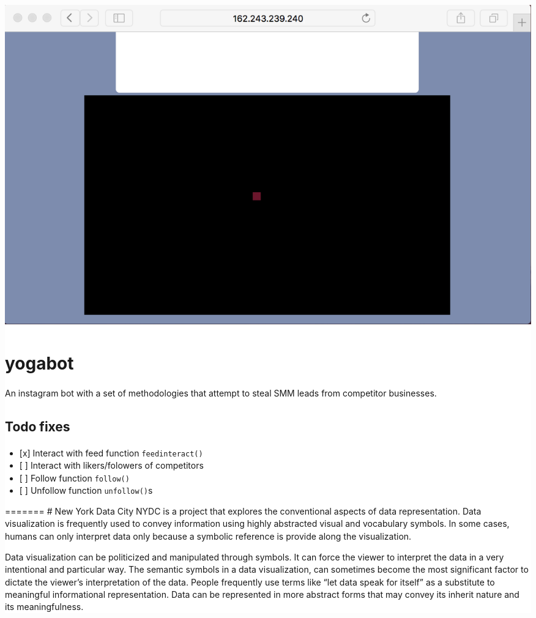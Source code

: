 <p><img alt="" src="public/img/noble.png" /></p>
<h1>yogabot</h1>
<p>An instagram bot with a set of methodologies that attempt to steal SMM leads from competitor businesses. </p>
<h2>Todo fixes</h2>
<ul>
<li>[x] Interact with feed function <code>feedinteract()</code></li>
<li>[ ] Interact with likers/folowers of competitors </li>
<li>[ ] Follow function <code>follow()</code></li>
<li>[ ] Unfollow function <code>unfollow()</code>s</li>
</ul>
=======
# New York Data City
NYDC is a project that explores the conventional aspects of data representation. Data visualization is frequently used to convey information using highly abstracted visual and vocabulary symbols. In some cases, humans can only interpret data only because a symbolic reference is provide along the visualization.

Data visualization can be politicized and manipulated through symbols. It can force the viewer to interpret the data in a very intentional and particular way. The semantic symbols in a data visualization, can sometimes become the most significant factor to dictate the viewer’s interpretation of the data. People frequently use terms like “let data speak for itself” as a substitute to meaningful informational representation. Data can be represented in more abstract forms that may convey its inherit nature and its meaningfulness.
